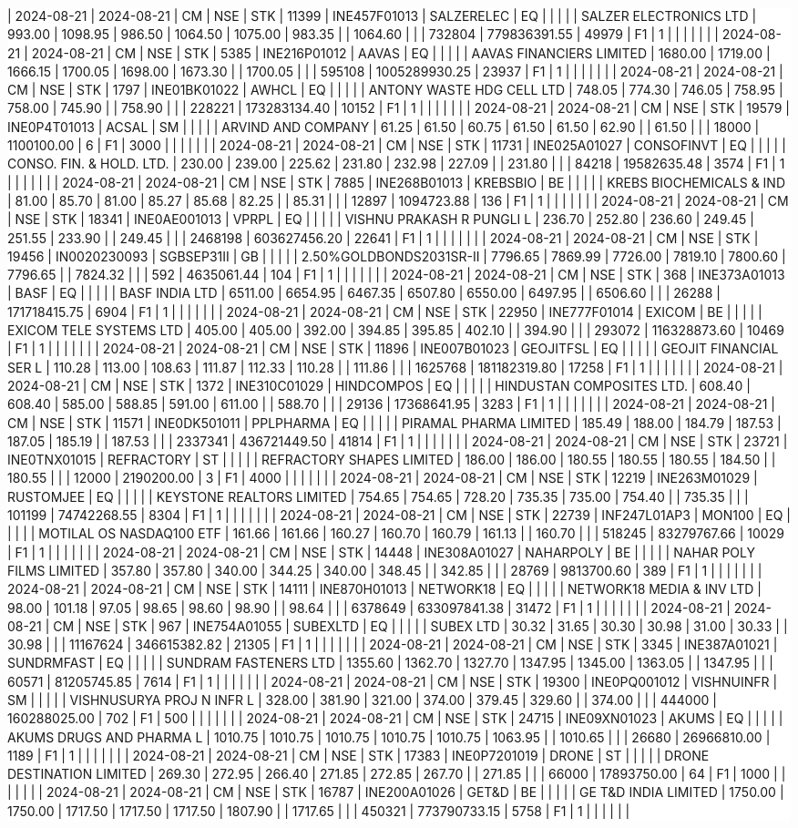 | 2024-08-21 | 2024-08-21 | CM | NSE | STK | 11399 | INE457F01013 | SALZERELEC | EQ |  |  |  |  | SALZER ELECTRONICS LTD | 993.00 | 1098.95 | 986.50 | 1064.50 | 1075.00 | 983.35 |  | 1064.60 |  |  | 732804 | 779836391.55 | 49979 | F1 | 1 |  |  |  |  |  |
| 2024-08-21 | 2024-08-21 | CM | NSE | STK | 5385 | INE216P01012 | AAVAS | EQ |  |  |  |  | AAVAS FINANCIERS LIMITED | 1680.00 | 1719.00 | 1666.15 | 1700.05 | 1698.00 | 1673.30 |  | 1700.05 |  |  | 595108 | 1005289930.25 | 23937 | F1 | 1 |  |  |  |  |  |
| 2024-08-21 | 2024-08-21 | CM | NSE | STK | 1797 | INE01BK01022 | AWHCL | EQ |  |  |  |  | ANTONY WASTE HDG CELL LTD | 748.05 | 774.30 | 746.05 | 758.95 | 758.00 | 745.90 |  | 758.90 |  |  | 228221 | 173283134.40 | 10152 | F1 | 1 |  |  |  |  |  |
| 2024-08-21 | 2024-08-21 | CM | NSE | STK | 19579 | INE0P4T01013 | ACSAL | SM |  |  |  |  | ARVIND AND COMPANY | 61.25 | 61.50 | 60.75 | 61.50 | 61.50 | 62.90 |  | 61.50 |  |  | 18000 | 1100100.00 | 6 | F1 | 3000 |  |  |  |  |  |
| 2024-08-21 | 2024-08-21 | CM | NSE | STK | 11731 | INE025A01027 | CONSOFINVT | EQ |  |  |  |  | CONSO. FIN. & HOLD. LTD. | 230.00 | 239.00 | 225.62 | 231.80 | 232.98 | 227.09 |  | 231.80 |  |  | 84218 | 19582635.48 | 3574 | F1 | 1 |  |  |  |  |  |
| 2024-08-21 | 2024-08-21 | CM | NSE | STK | 7885 | INE268B01013 | KREBSBIO | BE |  |  |  |  | KREBS BIOCHEMICALS & IND | 81.00 | 85.70 | 81.00 | 85.27 | 85.68 | 82.25 |  | 85.31 |  |  | 12897 | 1094723.88 | 136 | F1 | 1 |  |  |  |  |  |
| 2024-08-21 | 2024-08-21 | CM | NSE | STK | 18341 | INE0AE001013 | VPRPL | EQ |  |  |  |  | VISHNU PRAKASH R PUNGLI L | 236.70 | 252.80 | 236.60 | 249.45 | 251.55 | 233.90 |  | 249.45 |  |  | 2468198 | 603627456.20 | 22641 | F1 | 1 |  |  |  |  |  |
| 2024-08-21 | 2024-08-21 | CM | NSE | STK | 19456 | IN0020230093 | SGBSEP31II | GB |  |  |  |  | 2.50%GOLDBONDS2031SR-II | 7796.65 | 7869.99 | 7726.00 | 7819.10 | 7800.60 | 7796.65 |  | 7824.32 |  |  | 592 | 4635061.44 | 104 | F1 | 1 |  |  |  |  |  |
| 2024-08-21 | 2024-08-21 | CM | NSE | STK | 368 | INE373A01013 | BASF | EQ |  |  |  |  | BASF INDIA LTD | 6511.00 | 6654.95 | 6467.35 | 6507.80 | 6550.00 | 6497.95 |  | 6506.60 |  |  | 26288 | 171718415.75 | 6904 | F1 | 1 |  |  |  |  |  |
| 2024-08-21 | 2024-08-21 | CM | NSE | STK | 22950 | INE777F01014 | EXICOM | BE |  |  |  |  | EXICOM TELE SYSTEMS LTD | 405.00 | 405.00 | 392.00 | 394.85 | 395.85 | 402.10 |  | 394.90 |  |  | 293072 | 116328873.60 | 10469 | F1 | 1 |  |  |  |  |  |
| 2024-08-21 | 2024-08-21 | CM | NSE | STK | 11896 | INE007B01023 | GEOJITFSL | EQ |  |  |  |  | GEOJIT FINANCIAL SER L | 110.28 | 113.00 | 108.63 | 111.87 | 112.33 | 110.28 |  | 111.86 |  |  | 1625768 | 181182319.80 | 17258 | F1 | 1 |  |  |  |  |  |
| 2024-08-21 | 2024-08-21 | CM | NSE | STK | 1372 | INE310C01029 | HINDCOMPOS | EQ |  |  |  |  | HINDUSTAN COMPOSITES LTD. | 608.40 | 608.40 | 585.00 | 588.85 | 591.00 | 611.00 |  | 588.70 |  |  | 29136 | 17368641.95 | 3283 | F1 | 1 |  |  |  |  |  |
| 2024-08-21 | 2024-08-21 | CM | NSE | STK | 11571 | INE0DK501011 | PPLPHARMA | EQ |  |  |  |  | PIRAMAL PHARMA LIMITED | 185.49 | 188.00 | 184.79 | 187.53 | 187.05 | 185.19 |  | 187.53 |  |  | 2337341 | 436721449.50 | 41814 | F1 | 1 |  |  |  |  |  |
| 2024-08-21 | 2024-08-21 | CM | NSE | STK | 23721 | INE0TNX01015 | REFRACTORY | ST |  |  |  |  | REFRACTORY SHAPES LIMITED | 186.00 | 186.00 | 180.55 | 180.55 | 180.55 | 184.50 |  | 180.55 |  |  | 12000 | 2190200.00 | 3 | F1 | 4000 |  |  |  |  |  |
| 2024-08-21 | 2024-08-21 | CM | NSE | STK | 12219 | INE263M01029 | RUSTOMJEE | EQ |  |  |  |  | KEYSTONE REALTORS LIMITED | 754.65 | 754.65 | 728.20 | 735.35 | 735.00 | 754.40 |  | 735.35 |  |  | 101199 | 74742268.55 | 8304 | F1 | 1 |  |  |  |  |  |
| 2024-08-21 | 2024-08-21 | CM | NSE | STK | 22739 | INF247L01AP3 | MON100 | EQ |  |  |  |  | MOTILAL OS NASDAQ100 ETF | 161.66 | 161.66 | 160.27 | 160.70 | 160.79 | 161.13 |  | 160.70 |  |  | 518245 | 83279767.66 | 10029 | F1 | 1 |  |  |  |  |  |
| 2024-08-21 | 2024-08-21 | CM | NSE | STK | 14448 | INE308A01027 | NAHARPOLY | BE |  |  |  |  | NAHAR POLY FILMS LIMITED | 357.80 | 357.80 | 340.00 | 344.25 | 340.00 | 348.45 |  | 342.85 |  |  | 28769 | 9813700.60 | 389 | F1 | 1 |  |  |  |  |  |
| 2024-08-21 | 2024-08-21 | CM | NSE | STK | 14111 | INE870H01013 | NETWORK18 | EQ |  |  |  |  | NETWORK18 MEDIA & INV LTD | 98.00 | 101.18 | 97.05 | 98.65 | 98.60 | 98.90 |  | 98.64 |  |  | 6378649 | 633097841.38 | 31472 | F1 | 1 |  |  |  |  |  |
| 2024-08-21 | 2024-08-21 | CM | NSE | STK | 967 | INE754A01055 | SUBEXLTD | EQ |  |  |  |  | SUBEX LTD | 30.32 | 31.65 | 30.30 | 30.98 | 31.00 | 30.33 |  | 30.98 |  |  | 11167624 | 346615382.82 | 21305 | F1 | 1 |  |  |  |  |  |
| 2024-08-21 | 2024-08-21 | CM | NSE | STK | 3345 | INE387A01021 | SUNDRMFAST | EQ |  |  |  |  | SUNDRAM FASTENERS LTD | 1355.60 | 1362.70 | 1327.70 | 1347.95 | 1345.00 | 1363.05 |  | 1347.95 |  |  | 60571 | 81205745.85 | 7614 | F1 | 1 |  |  |  |  |  |
| 2024-08-21 | 2024-08-21 | CM | NSE | STK | 19300 | INE0PQ001012 | VISHNUINFR | SM |  |  |  |  | VISHNUSURYA PROJ N INFR L | 328.00 | 381.90 | 321.00 | 374.00 | 379.45 | 329.60 |  | 374.00 |  |  | 444000 | 160288025.00 | 702 | F1 | 500 |  |  |  |  |  |
| 2024-08-21 | 2024-08-21 | CM | NSE | STK | 24715 | INE09XN01023 | AKUMS | EQ |  |  |  |  | AKUMS DRUGS AND PHARMA L | 1010.75 | 1010.75 | 1010.75 | 1010.75 | 1010.75 | 1063.95 |  | 1010.65 |  |  | 26680 | 26966810.00 | 1189 | F1 | 1 |  |  |  |  |  |
| 2024-08-21 | 2024-08-21 | CM | NSE | STK | 17383 | INE0P7201019 | DRONE | ST |  |  |  |  | DRONE DESTINATION LIMITED | 269.30 | 272.95 | 266.40 | 271.85 | 272.85 | 267.70 |  | 271.85 |  |  | 66000 | 17893750.00 | 64 | F1 | 1000 |  |  |  |  |  |
| 2024-08-21 | 2024-08-21 | CM | NSE | STK | 16787 | INE200A01026 | GET&D | BE |  |  |  |  | GE T&D INDIA LIMITED | 1750.00 | 1750.00 | 1717.50 | 1717.50 | 1717.50 | 1807.90 |  | 1717.65 |  |  | 450321 | 773790733.15 | 5758 | F1 | 1 |  |  |  |  |  |